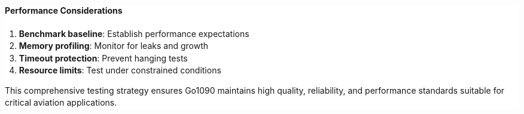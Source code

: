 #### Performance Considerations
1. **Benchmark baseline**: Establish performance expectations
2. **Memory profiling**: Monitor for leaks and growth
3. **Timeout protection**: Prevent hanging tests
4. **Resource limits**: Test under constrained conditions

This comprehensive testing strategy ensures Go1090 maintains high quality, reliability, and performance standards suitable for critical aviation applications. 